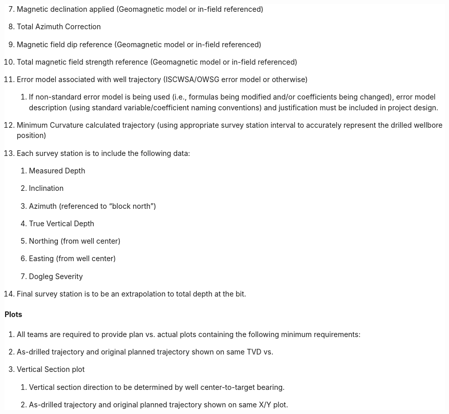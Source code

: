 7. Magnetic declination applied (Geomagnetic model or in-field
    referenced)

8. Total Azimuth Correction

9. Magnetic field dip reference (Geomagnetic model or in-field
    referenced)

10. Total magnetic field strength reference (Geomagnetic model or
    in-field referenced)

11. Error model associated with well trajectory (ISCWSA/OWSG error model
    or otherwise)

    1. If non-standard error model is being used (i.e., formulas being
        modified and/or coefficients being changed), error model
        description (using standard variable/coefficient naming
        conventions) and justification must be included in project
        design.



3. Minimum Curvature calculated trajectory (using appropriate survey
    station interval to accurately represent the drilled wellbore
    position)



1. Each survey station is to include the following data:

    1. Measured Depth

    2. Inclination

    3. Azimuth (referenced to “block north”)

    4. True Vertical Depth

    5. Northing (from well center)

    6. Easting (from well center)

    7. Dogleg Severity

2. Final survey station is to be an extrapolation to total depth at the
    bit.

#### Plots

1. All teams are required to provide plan vs. actual plots containing
    the following minimum requirements:

2. As-drilled trajectory and original planned trajectory shown on same
    TVD vs.

3. Vertical Section plot

    1. Vertical section direction to be determined by well
        center-to-target bearing.

    2. As-drilled trajectory and original planned trajectory shown on
        same X/Y plot.
